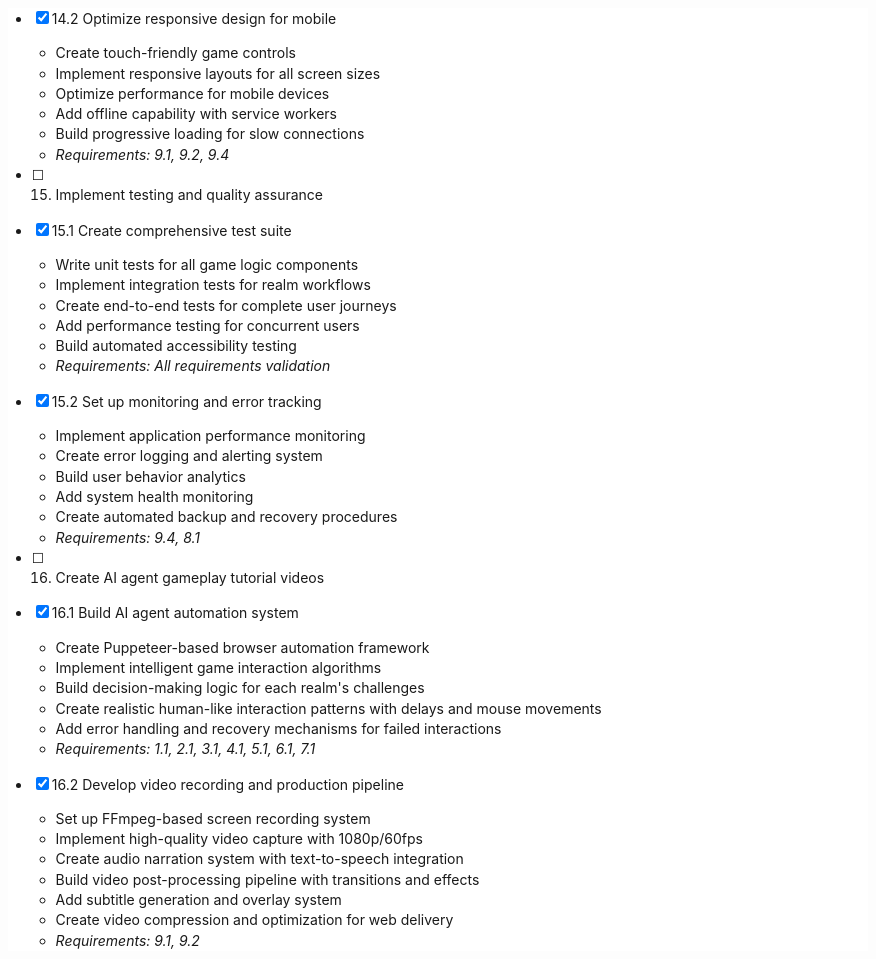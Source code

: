 - [x] 14.2 Optimize responsive design for mobile


  - Create touch-friendly game controls
  - Implement responsive layouts for all screen sizes
  - Optimize performance for mobile devices
  - Add offline capability with service workers
  - Build progressive loading for slow connections
  - _Requirements: 9.1, 9.2, 9.4_

- [ ] 15. Implement testing and quality assurance
- [x] 15.1 Create comprehensive test suite











  - Write unit tests for all game logic components
  - Implement integration tests for realm workflows
  - Create end-to-end tests for complete user journeys
  - Add performance testing for concurrent users
  - Build automated accessibility testing
  - _Requirements: All requirements validation_

- [x] 15.2 Set up monitoring and error tracking





  - Implement application performance monitoring
  - Create error logging and alerting system
  - Build user behavior analytics
  - Add system health monitoring
  - Create automated backup and recovery procedures
  - _Requirements: 9.4, 8.1_

- [ ] 16. Create AI agent gameplay tutorial videos
- [x] 16.1 Build AI agent automation system



  - Create Puppeteer-based browser automation framework
  - Implement intelligent game interaction algorithms
  - Build decision-making logic for each realm's challenges
  - Create realistic human-like interaction patterns with delays and mouse movements
  - Add error handling and recovery mechanisms for failed interactions
  - _Requirements: 1.1, 2.1, 3.1, 4.1, 5.1, 6.1, 7.1_

- [x] 16.2 Develop video recording and production pipeline


  - Set up FFmpeg-based screen recording system
  - Implement high-quality video capture with 1080p/60fps
  - Create audio narration system with text-to-speech integration
  - Build video post-processing pipeline with transitions and effects
  - Add subtitle generation and overlay system
  - Create video compression and optimization for web delivery
  - _Requirements: 9.1, 9.2_
